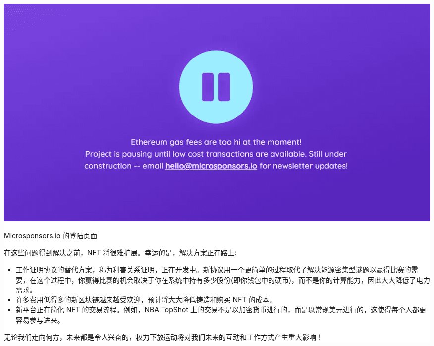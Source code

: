 ![](img/58ce14ea1f639c01cb352f3de684e2c6.png)

Microsponsors.io 的登陆页面

在这些问题得到解决之前，NFT 将很难扩展。幸运的是，解决方案正在路上:

*   工作证明协议的替代方案，称为利害关系证明，正在开发中。新协议用一个更简单的过程取代了解决能源密集型谜题以赢得比赛的需要，在这个过程中，你赢得比赛的机会取决于你在系统中持有多少股份(即你钱包中的硬币)，而不是你的计算能力，因此大大降低了电力需求。
*   许多费用低得多的新区块链越来越受欢迎，预计将大大降低铸造和购买 NFT 的成本。
*   新平台正在简化 NFT 的交易流程。例如，NBA TopShot 上的交易不是以加密货币进行的，而是以常规美元进行的，这使得每个人都更容易参与进来。

无论我们走向何方，未来都是令人兴奋的，权力下放运动将对我们未来的互动和工作方式产生重大影响！